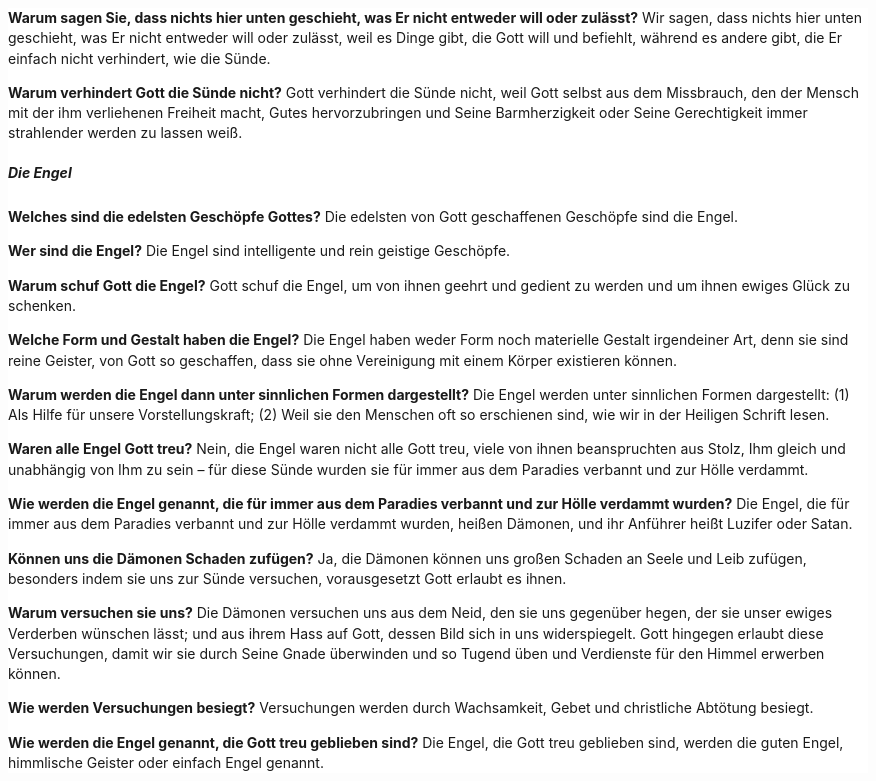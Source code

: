 **Warum sagen Sie, dass nichts hier unten geschieht, was Er nicht entweder will oder zulässt?**
Wir sagen, dass nichts hier unten geschieht, was Er nicht entweder will oder zulässt, weil es Dinge gibt, die Gott will und befiehlt, während es andere gibt, die Er einfach nicht verhindert, wie die Sünde.

**Warum verhindert Gott die Sünde nicht?**
Gott verhindert die Sünde nicht, weil Gott selbst aus dem Missbrauch, den der Mensch mit der ihm verliehenen Freiheit macht, Gutes hervorzubringen und Seine Barmherzigkeit oder Seine Gerechtigkeit immer strahlender werden zu lassen weiß.

##### Die Engel

**Welches sind die edelsten Geschöpfe Gottes?**
Die edelsten von Gott geschaffenen Geschöpfe sind die Engel.

**Wer sind die Engel?**
Die Engel sind intelligente und rein geistige Geschöpfe.

**Warum schuf Gott die Engel?**
Gott schuf die Engel, um von ihnen geehrt und gedient zu werden und um ihnen ewiges Glück zu schenken.

**Welche Form und Gestalt haben die Engel?**
Die Engel haben weder Form noch materielle Gestalt irgendeiner Art, denn sie sind reine Geister, von Gott so geschaffen, dass sie ohne Vereinigung mit einem Körper existieren können.

**Warum werden die Engel dann unter sinnlichen Formen dargestellt?**
Die Engel werden unter sinnlichen Formen dargestellt:
(1) Als Hilfe für unsere Vorstellungskraft;
(2) Weil sie den Menschen oft so erschienen sind, wie wir in der Heiligen Schrift lesen.

**Waren alle Engel Gott treu?**
Nein, die Engel waren nicht alle Gott treu, viele von ihnen beanspruchten aus Stolz, Ihm gleich und unabhängig von Ihm zu sein – für diese Sünde wurden sie für immer aus dem Paradies verbannt und zur Hölle verdammt.

**Wie werden die Engel genannt, die für immer aus dem Paradies verbannt und zur Hölle verdammt wurden?**
Die Engel, die für immer aus dem Paradies verbannt und zur Hölle verdammt wurden, heißen Dämonen, und ihr Anführer heißt Luzifer oder Satan.

**Können uns die Dämonen Schaden zufügen?**
Ja, die Dämonen können uns großen Schaden an Seele und Leib zufügen, besonders indem sie uns zur Sünde versuchen, vorausgesetzt Gott erlaubt es ihnen.

**Warum versuchen sie uns?**
Die Dämonen versuchen uns aus dem Neid, den sie uns gegenüber hegen, der sie unser ewiges Verderben wünschen lässt; und aus ihrem Hass auf Gott, dessen Bild sich in uns widerspiegelt. Gott hingegen erlaubt diese Versuchungen, damit wir sie durch Seine Gnade überwinden und so Tugend üben und Verdienste für den Himmel erwerben können.

**Wie werden Versuchungen besiegt?**
Versuchungen werden durch Wachsamkeit, Gebet und christliche Abtötung besiegt.

**Wie werden die Engel genannt, die Gott treu geblieben sind?**
Die Engel, die Gott treu geblieben sind, werden die guten Engel, himmlische Geister oder einfach Engel genannt.
